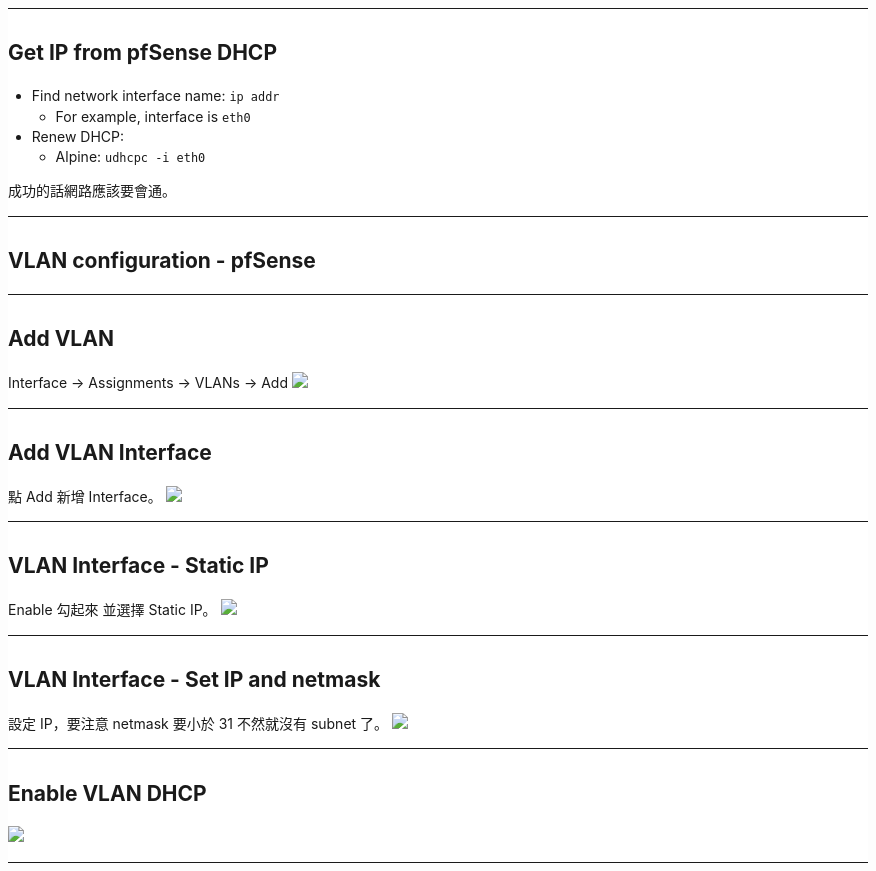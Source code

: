 ----

## Get IP from pfSense DHCP

* Find network interface name: `ip addr`
    * For example, interface is `eth0`
* Renew DHCP:
    * Alpine: `udhcpc -i eth0`

成功的話網路應該要會通。

---

## VLAN configuration - pfSense

----

## Add VLAN
Interface -> Assignments -> VLANs -> Add
![](https://i.imgur.com/VyOUOIt.png)

----

## Add VLAN Interface
點 Add 新增 Interface。
![](https://i.imgur.com/ckzGqPJ.png)

----

## VLAN Interface - Static IP
Enable 勾起來 並選擇 Static IP。
![](https://i.imgur.com/xuMscIJ.png)

----

## VLAN Interface - Set IP and netmask
設定 IP，要注意 netmask 要小於 31 不然就沒有 subnet 了。
![](https://i.imgur.com/ZIfJAVH.png)

----

## Enable VLAN DHCP
![](https://i.imgur.com/pimEArB.png)

----
